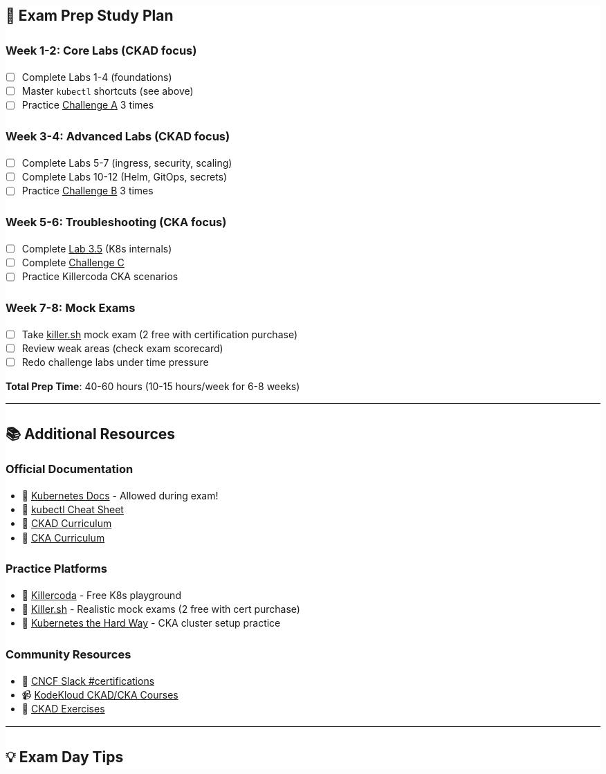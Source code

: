 
## 🎯 Exam Prep Study Plan

### Week 1-2: Core Labs (CKAD focus)
- [ ] Complete Labs 1-4 (foundations)
- [ ] Master `kubectl` shortcuts (see above)
- [ ] Practice [Challenge A](../../20-labs/challenge-a-midnight-incident.md) 3 times

### Week 3-4: Advanced Labs (CKAD focus)
- [ ] Complete Labs 5-7 (ingress, security, scaling)
- [ ] Complete Labs 10-12 (Helm, GitOps, secrets)
- [ ] Practice [Challenge B](../../20-labs/challenge-b-black-friday.md) 3 times

### Week 5-6: Troubleshooting (CKA focus)
- [ ] Complete [Lab 3.5](../../20-labs/03.5-kubernetes-under-the-hood.md) (K8s internals)
- [ ] Complete [Challenge C](../../20-labs/challenge-c-platform-migration.md)
- [ ] Practice Killercoda CKA scenarios

### Week 7-8: Mock Exams
- [ ] Take [killer.sh](https://killer.sh/) mock exam (2 free with certification purchase)
- [ ] Review weak areas (check exam scorecard)
- [ ] Redo challenge labs under time pressure

**Total Prep Time**: 40-60 hours (10-15 hours/week for 6-8 weeks)

---

## 📚 Additional Resources

### Official Documentation
- 📖 [Kubernetes Docs](https://kubernetes.io/docs/) - Allowed during exam!
- 📖 [kubectl Cheat Sheet](https://kubernetes.io/docs/reference/kubectl/cheatsheet/)
- 📖 [CKAD Curriculum](https://github.com/cncf/curriculum/blob/master/CKAD_Curriculum_v1.28.pdf)
- 📖 [CKA Curriculum](https://github.com/cncf/curriculum/blob/master/CKA_Curriculum_v1.28.pdf)

### Practice Platforms
- 🧪 [Killercoda](https://killercoda.com/kubernetes) - Free K8s playground
- 🧪 [Killer.sh](https://killer.sh/) - Realistic mock exams (2 free with cert purchase)
- 🧪 [Kubernetes the Hard Way](https://github.com/kelseyhightower/kubernetes-the-hard-way) - CKA cluster setup practice

### Community Resources
- 💬 [CNCF Slack #certifications](https://cloud-native.slack.com/)
- 📹 [KodeKloud CKAD/CKA Courses](https://kodekloud.com/)
- 📝 [CKAD Exercises](https://github.com/dgkanatsios/CKAD-exercises)

---

## 💡 Exam Day Tips
